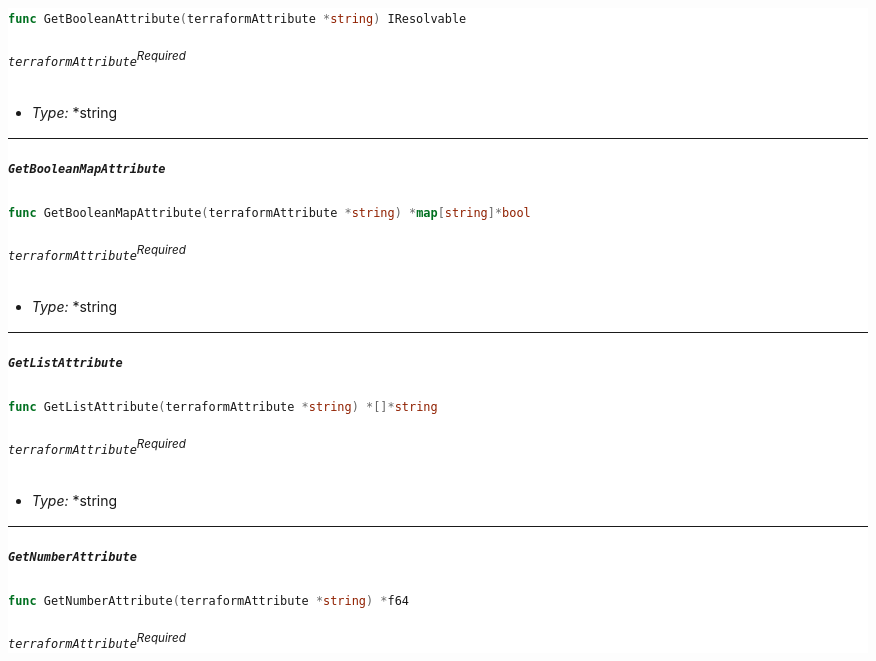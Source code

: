 ```go
func GetBooleanAttribute(terraformAttribute *string) IResolvable
```

###### `terraformAttribute`<sup>Required</sup> <a name="terraformAttribute" id="@cdktf/provider-nomad.dataNomadNodePool.DataNomadNodePoolSchedulerConfigOutputReference.getBooleanAttribute.parameter.terraformAttribute"></a>

- *Type:* *string

---

##### `GetBooleanMapAttribute` <a name="GetBooleanMapAttribute" id="@cdktf/provider-nomad.dataNomadNodePool.DataNomadNodePoolSchedulerConfigOutputReference.getBooleanMapAttribute"></a>

```go
func GetBooleanMapAttribute(terraformAttribute *string) *map[string]*bool
```

###### `terraformAttribute`<sup>Required</sup> <a name="terraformAttribute" id="@cdktf/provider-nomad.dataNomadNodePool.DataNomadNodePoolSchedulerConfigOutputReference.getBooleanMapAttribute.parameter.terraformAttribute"></a>

- *Type:* *string

---

##### `GetListAttribute` <a name="GetListAttribute" id="@cdktf/provider-nomad.dataNomadNodePool.DataNomadNodePoolSchedulerConfigOutputReference.getListAttribute"></a>

```go
func GetListAttribute(terraformAttribute *string) *[]*string
```

###### `terraformAttribute`<sup>Required</sup> <a name="terraformAttribute" id="@cdktf/provider-nomad.dataNomadNodePool.DataNomadNodePoolSchedulerConfigOutputReference.getListAttribute.parameter.terraformAttribute"></a>

- *Type:* *string

---

##### `GetNumberAttribute` <a name="GetNumberAttribute" id="@cdktf/provider-nomad.dataNomadNodePool.DataNomadNodePoolSchedulerConfigOutputReference.getNumberAttribute"></a>

```go
func GetNumberAttribute(terraformAttribute *string) *f64
```

###### `terraformAttribute`<sup>Required</sup> <a name="terraformAttribute" id="@cdktf/provider-nomad.dataNomadNodePool.DataNomadNodePoolSchedulerConfigOutputReference.getNumberAttribute.parameter.terraformAttribute"></a>
